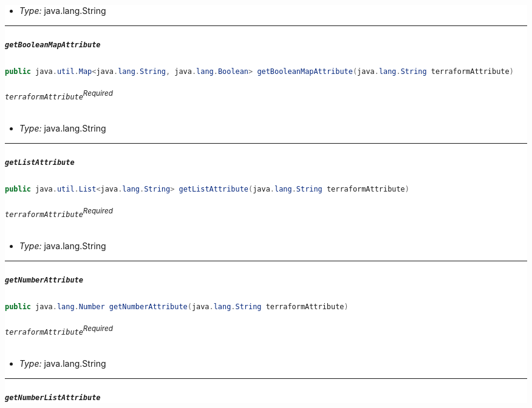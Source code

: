- *Type:* java.lang.String

---

##### `getBooleanMapAttribute` <a name="getBooleanMapAttribute" id="@cdktf/provider-cloudflare.spectrumApplication.SpectrumApplication.getBooleanMapAttribute"></a>

```java
public java.util.Map<java.lang.String, java.lang.Boolean> getBooleanMapAttribute(java.lang.String terraformAttribute)
```

###### `terraformAttribute`<sup>Required</sup> <a name="terraformAttribute" id="@cdktf/provider-cloudflare.spectrumApplication.SpectrumApplication.getBooleanMapAttribute.parameter.terraformAttribute"></a>

- *Type:* java.lang.String

---

##### `getListAttribute` <a name="getListAttribute" id="@cdktf/provider-cloudflare.spectrumApplication.SpectrumApplication.getListAttribute"></a>

```java
public java.util.List<java.lang.String> getListAttribute(java.lang.String terraformAttribute)
```

###### `terraformAttribute`<sup>Required</sup> <a name="terraformAttribute" id="@cdktf/provider-cloudflare.spectrumApplication.SpectrumApplication.getListAttribute.parameter.terraformAttribute"></a>

- *Type:* java.lang.String

---

##### `getNumberAttribute` <a name="getNumberAttribute" id="@cdktf/provider-cloudflare.spectrumApplication.SpectrumApplication.getNumberAttribute"></a>

```java
public java.lang.Number getNumberAttribute(java.lang.String terraformAttribute)
```

###### `terraformAttribute`<sup>Required</sup> <a name="terraformAttribute" id="@cdktf/provider-cloudflare.spectrumApplication.SpectrumApplication.getNumberAttribute.parameter.terraformAttribute"></a>

- *Type:* java.lang.String

---

##### `getNumberListAttribute` <a name="getNumberListAttribute" id="@cdktf/provider-cloudflare.spectrumApplication.SpectrumApplication.getNumberListAttribute"></a>
